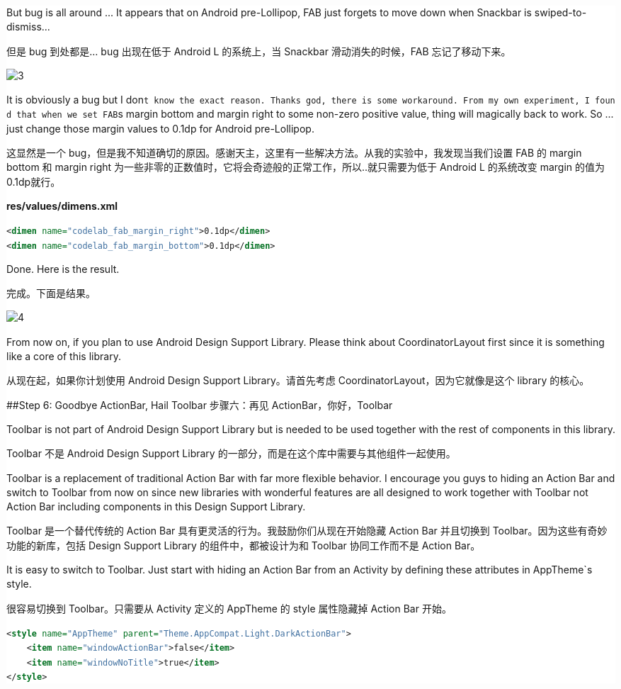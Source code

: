 But bug is all around ... It appears that on Android pre-Lollipop, FAB just forgets to move down when Snackbar is swiped-to-dismiss...

但是 bug 到处都是… bug 出现在低于 Android L 的系统上，当 Snackbar 滑动消失的时候，FAB 忘记了移动下来。

![3](https://raw.githubusercontent.com/MrFuFuFu/Codelab/master/gif/3.gif)

It is obviously a bug but I don`t know the exact reason. Thanks god, there is some workaround. From my own experiment, I found that when we set FAB`s margin bottom and margin right to some non-zero positive value, thing will magically back to work. So ... just change those margin values to 0.1dp for Android pre-Lollipop.

这显然是一个 bug，但是我不知道确切的原因。感谢天主，这里有一些解决方法。从我的实验中，我发现当我们设置 FAB 的 margin bottom 和 margin right 为一些非零的正数值时，它将会奇迹般的正常工作，所以..就只需要为低于 Android L 的系统改变 margin 的值为 0.1dp就行。

**res/values/dimens.xml**

```XML
<dimen name="codelab_fab_margin_right">0.1dp</dimen>
<dimen name="codelab_fab_margin_bottom">0.1dp</dimen>
```

Done. Here is the result.

完成。下面是结果。

![4](https://raw.githubusercontent.com/MrFuFuFu/Codelab/master/gif/4.gif)

From now on, if you plan to use Android Design Support Library. Please think about CoordinatorLayout first since it is something like a core of this library.

从现在起，如果你计划使用 Android Design Support Library。请首先考虑 CoordinatorLayout，因为它就像是这个 library 的核心。


##Step 6: Goodbye ActionBar, Hail Toolbar 步骤六：再见 ActionBar，你好，Toolbar

Toolbar is not part of Android Design Support Library but is needed to be used together with the rest of components in this library.

Toolbar 不是 Android Design Support Library 的一部分，而是在这个库中需要与其他组件一起使用。

Toolbar is a replacement of traditional Action Bar with far more flexible behavior. I encourage you guys to hiding an Action Bar and switch to Toolbar from now on since new libraries with wonderful features are all designed to work together with Toolbar not Action Bar including components in this Design Support Library.

Toolbar 是一个替代传统的 Action Bar 具有更灵活的行为。我鼓励你们从现在开始隐藏 Action Bar 并且切换到 Toolbar。因为这些有奇妙功能的新库，包括 Design Support Library 的组件中，都被设计为和 Toolbar 协同工作而不是 Action Bar。

It is easy to switch to Toolbar. Just start with hiding an Action Bar from an Activity by defining these attributes in AppTheme`s style.

很容易切换到 Toolbar。只需要从 Activity 定义的 AppTheme 的 style 属性隐藏掉 Action Bar 开始。

```XML
<style name="AppTheme" parent="Theme.AppCompat.Light.DarkActionBar">
    <item name="windowActionBar">false</item>
    <item name="windowNoTitle">true</item>
</style>
```
